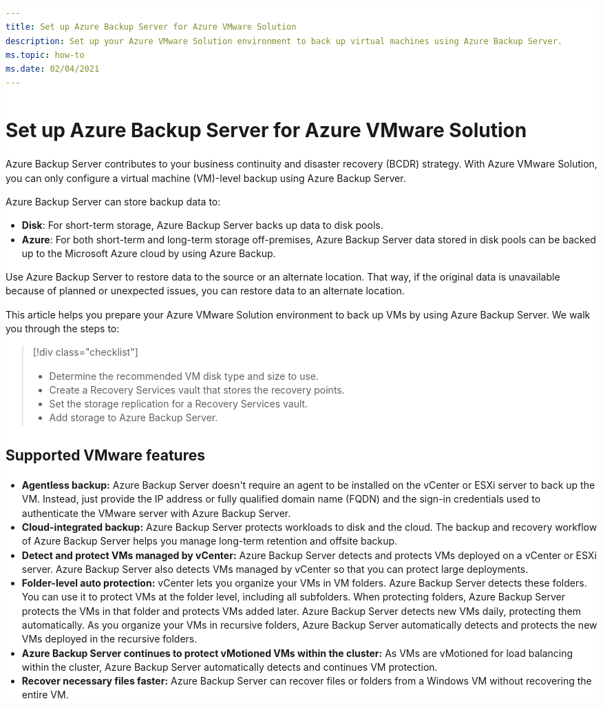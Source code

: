 ```yaml
---
title: Set up Azure Backup Server for Azure VMware Solution
description: Set up your Azure VMware Solution environment to back up virtual machines using Azure Backup Server.
ms.topic: how-to
ms.date: 02/04/2021
---
```


# Set up Azure Backup Server for Azure VMware Solution

Azure Backup Server contributes to your business continuity and disaster recovery (BCDR) strategy. With Azure VMware Solution, you can only configure a virtual machine (VM)-level backup using Azure Backup Server. 

Azure Backup Server can store backup data to:

- **Disk**: For short-term storage, Azure Backup Server backs up data to disk pools.
- **Azure**: For both short-term and long-term storage off-premises, Azure Backup Server data stored in disk pools can be backed up to the Microsoft Azure cloud by using Azure Backup.

Use Azure Backup Server to restore data to the source or an alternate location. That way, if the original data is unavailable because of planned or unexpected issues, you can restore data to an alternate location.

This article helps you prepare your Azure VMware Solution environment to back up VMs by using Azure Backup Server. We walk you through the steps to: 

> [!div class="checklist"]
> * Determine the recommended VM disk type and size to use.
> * Create a Recovery Services vault that stores the recovery points.
> * Set the storage replication for a Recovery Services vault.
> * Add storage to Azure Backup Server.

## Supported VMware features

- **Agentless backup:** Azure Backup Server doesn't require an agent to be installed on the vCenter or ESXi server to back up the VM. Instead, just provide the IP address or fully qualified domain name (FQDN) and the sign-in credentials used to authenticate the VMware server with Azure Backup Server.
- **Cloud-integrated backup:** Azure Backup Server protects workloads to disk and the cloud. The backup and recovery workflow of Azure Backup Server helps you manage long-term retention and offsite backup.
- **Detect and protect VMs managed by vCenter:** Azure Backup Server detects and protects VMs deployed on a vCenter or ESXi server. Azure Backup Server also detects VMs managed by vCenter so that you can protect large deployments.
- **Folder-level auto protection:** vCenter lets you organize your VMs in VM folders. Azure Backup Server detects these folders. You can use it to protect VMs at the folder level, including all subfolders. When protecting folders, Azure Backup Server protects the VMs in that folder and protects VMs added later. Azure Backup Server detects new VMs daily, protecting them automatically. As you organize your VMs in recursive folders, Azure Backup Server automatically detects and protects the new VMs deployed in the recursive folders.
- **Azure Backup Server continues to protect vMotioned VMs within the cluster:** As VMs are vMotioned for load balancing within the cluster, Azure Backup Server automatically detects and continues VM protection.
- **Recover necessary files faster:** Azure Backup Server can recover files or folders from a Windows VM without recovering the entire VM.
